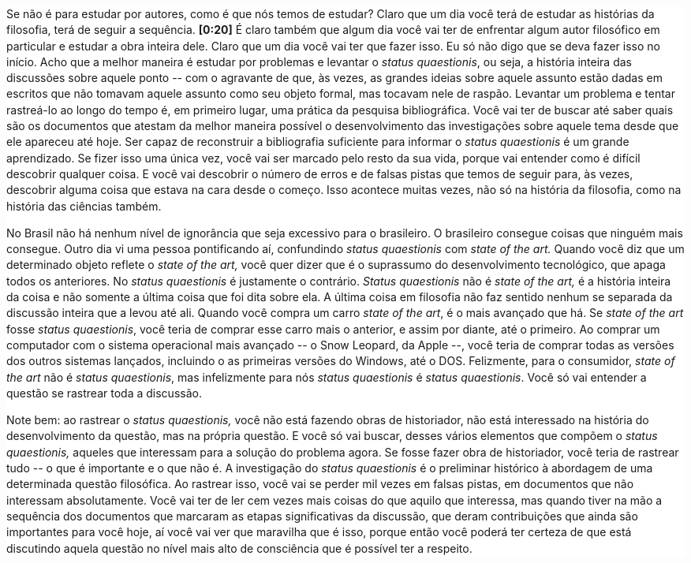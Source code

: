 Se não é para estudar por autores, como é que nós temos de estudar? Claro que um dia você terá de estudar as histórias da filosofia, terá de seguir a sequência. **\[0:20\]** É claro também que algum dia você vai ter de enfrentar algum autor filosófico em particular e estudar a obra inteira dele. Claro que um dia você vai ter que fazer isso. Eu só não digo que se deva fazer isso no início. Acho que a melhor maneira é estudar por problemas e levantar o *status quaestionis*, ou seja, a história inteira das discussões sobre aquele ponto -- com o agravante de que, às vezes, as grandes ideias sobre aquele assunto estão dadas em escritos que não tomavam aquele assunto como seu objeto formal, mas tocavam nele de raspão. Levantar um problema e tentar rastreá-lo ao longo do tempo é, em primeiro lugar, uma prática da pesquisa bibliográfica. Você vai ter de buscar até saber quais são os documentos que atestam da melhor maneira possível o desenvolvimento das investigações sobre aquele tema desde que ele apareceu até hoje. Ser capaz de reconstruir a bibliografia suficiente para informar o *status quaestionis* é um grande aprendizado. Se fizer isso uma única vez, você vai ser marcado pelo resto da sua vida, porque vai entender como é difícil descobrir qualquer coisa. E você vai descobrir o número de erros e de falsas pistas que temos de seguir para, às vezes, descobrir alguma coisa que estava na cara desde o começo. Isso acontece muitas vezes, não só na história da filosofia, como na história das ciências também.

No Brasil não há nenhum nível de ignorância que seja excessivo para o brasileiro. O brasileiro consegue coisas que ninguém mais consegue. Outro dia vi uma pessoa pontificando aí, confundindo *status quaestionis* com *state of the art.* Quando você diz que um determinado objeto reflete o *state of the art,* você quer dizer que é o suprassumo do desenvolvimento tecnológico, que apaga todos os anteriores. No *status quaestionis* é justamente o contrário. *Status quaestionis* não é *state of the art,* é a história inteira da coisa e não somente a última coisa que foi dita sobre ela. A última coisa em filosofia não faz sentido nenhum se separada da discussão inteira que a levou até ali. Quando você compra um carro *state of the art*, é o mais avançado que há. Se *state of the art* fosse *status quaestionis*, você teria de comprar esse carro mais o anterior, e assim por diante, até o primeiro. Ao comprar um computador com o sistema operacional mais avançado -- o Snow Leopard, da Apple --, você teria de comprar todas as versões dos outros sistemas lançados, incluindo o as primeiras versões do Windows, até o DOS. Felizmente, para o consumidor, *state of the art* não é *status quaestionis*, mas infelizmente para nós *status quaestionis* é *status quaestionis*. Você só vai entender a questão se rastrear toda a discussão.

Note bem: ao rastrear o *status quaestionis,* você não está fazendo obras de historiador, não está interessado na história do desenvolvimento da questão, mas na própria questão. E você só vai buscar, desses vários elementos que compõem o *status quaestionis,* aqueles que interessam para a solução do problema agora. Se fosse fazer obra de historiador, você teria de rastrear tudo -- o que é importante e o que não é. A investigação do *status quaestionis* é o preliminar histórico à abordagem de uma determinada questão filosófica. Ao rastrear isso, você vai se perder mil vezes em falsas pistas, em documentos que não interessam absolutamente. Você vai ter de ler cem vezes mais coisas do que aquilo que interessa, mas quando tiver na mão a sequência dos documentos que marcaram as etapas significativas da discussão, que deram contribuições que ainda são importantes para você hoje, aí você vai ver que maravilha que é isso, porque então você poderá ter certeza de que está discutindo aquela questão no nível mais alto de consciência que é possível ter a respeito.
